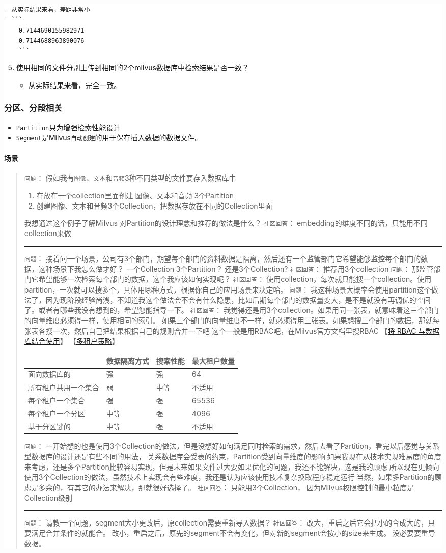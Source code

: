     - 从实际结果来看，差距非常小
    - ```
        0.7144690155982971
        0.7144688963890076
        ```
        
5. 使用相同的文件分别上传到相同的2个milvus数据库中检索结果是否一致？
    
    - 从实际结果来看，完全一致。

### 分区、分段相关

- `Partition`只为增强检索性能设计
- `Segment`是Milvus`自动创建`的用于保存插入数据的数据文件。

#### **场景**

> `问题`： 假如我有`图像`、`文本`和`音频`3种不同类型的文件要存入数据库中
> 
> 1. 存放在一个collection里面创建 图像、文本和音频 3个Partition
> 2. 创建图像、文本和音频3个Collection，把数据存放在不同的Collection里面
> 
> 我想通过这个例子了解Milvus 对Partition的设计理念和推荐的做法是什么？ `社区回答`： embedding的维度不同的话，只能用不同collection来做
> 
> * * *
> 
> `问题`： 接着问一个场景，公司有3个部门，期望每个部门的资料数据是隔离，然后还有一个监管部门它希望能够监控每个部门的数据，这种场景下我怎么做才好？ 一个Collection 3个Partition？ 还是3个Collection? `社区回答`： 推荐用3个collection `问题`： 那监管部门它希望能够一次检索每个部门的数据，这个我应该如何实现呢？ `社区回答`： 使用collection，每次就只能搜一个collection。使用partition，一次就可以搜多个，具体用哪种方式，根据你自己的应用场景来决定哈。 `问题`： 我这种场景大概率会使用partition这个做法了，因为现阶段经验尚浅，不知道我这个做法会不会有什么隐患，比如后期每个部门的数据量变大，是不是就没有再调优的空间了。或者有哪些我没有想到的，希望您能指导一下。 `社区回答`： 我觉得还是用3个collection。如果用同一张表，就意味着这三个部门的向量维度必须得一样，使用相同的索引。 如果三个部门的向量维度不一样，就必须得用三张表。如果想搜三个部门的数据，那就每张表各搜一次，然后自己把结果根据自己的规则合并一下吧 这个一般是用RBAC吧，在Milvus官方文档里搜RBAC 【[将 RBAC 与数据库结合使用](https://milvus.io/docs/manage_databases.md#Use-the-RBAC-with-database)】 【[多租户策略](https://milvus.io/docs/multi_tenancy.md#Multi-tenancy-strategies)】
> 
> |  | 数据隔离方式 | 搜索性能 | 最大租户数量 |
> | :-- | :-- | :-- | --- |
> | 面向数据库的 | 强 | 强 | 64 |
> | 所有租户共用一个集合 | 弱 | 中等 | 不适用 |
> | 每个租户一个集合 | 强 | 强 | 65536 |
> | 每个租户一个分区 | 中等 | 强 | 4096 |
> | 基于分区键的 | 中等 | 强 | 不适用 |
> 
> `问题`： 一开始想的也是使用3个Collection的做法，但是没想好如何满足同时检索的需求，然后去看了Partition，看完以后感觉与关系型数据库的设计还是有些不同的用法， 关系数据库会受表的约束，Partition受到向量维度的影响 如果我现在从技术实现难易度的角度来考虑，还是多个Partition比较容易实现，但是未来如果文件过大要如果优化的问题，我还不能解决，这是我的顾虑 所以现在更倾向使用3个Collection的做法，虽然技术上实现会有些难度，我还是认为应该使用技术复杂换取程序稳定运行 当然，如果多Partition的顾虑是多余的，有其它的办法来解决，那就很好选择了。 `社区回答`： 只能用3个Collection， 因为Milvus权限控制的最小粒度是Collection级别
> 
> * * *
> 
> `问题`： 请教一个问题，segment大小更改后，原collection需要重新导入数据？ `社区回答`： 改大，重启之后它会把小的合成大的，只要满足合并条件的就能合。 改小，重启之后，原先的segment不会有变化，但对新的segment会按小的size来生成。 没必要要重导数据。
